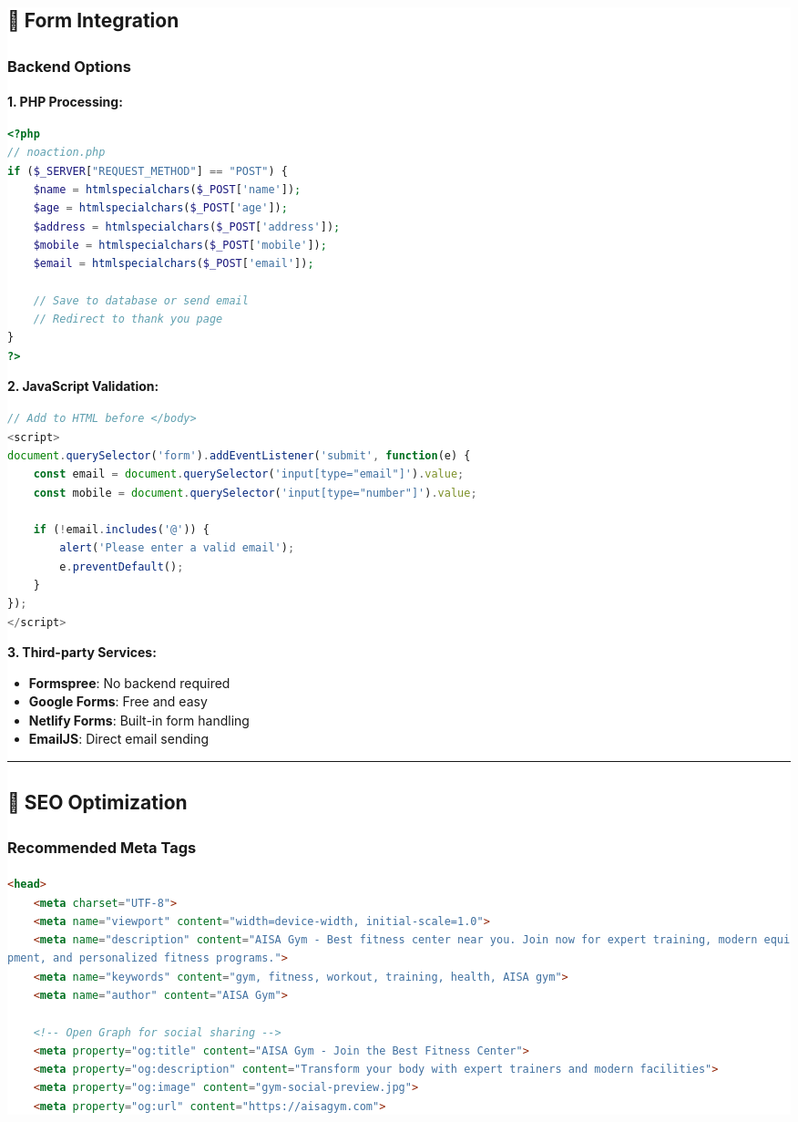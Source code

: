 
## 📝 Form Integration

### Backend Options

**1. PHP Processing:**
```php
<?php
// noaction.php
if ($_SERVER["REQUEST_METHOD"] == "POST") {
    $name = htmlspecialchars($_POST['name']);
    $age = htmlspecialchars($_POST['age']);
    $address = htmlspecialchars($_POST['address']);
    $mobile = htmlspecialchars($_POST['mobile']);
    $email = htmlspecialchars($_POST['email']);
    
    // Save to database or send email
    // Redirect to thank you page
}
?>
```

**2. JavaScript Validation:**
```javascript
// Add to HTML before </body>
<script>
document.querySelector('form').addEventListener('submit', function(e) {
    const email = document.querySelector('input[type="email"]').value;
    const mobile = document.querySelector('input[type="number"]').value;
    
    if (!email.includes('@')) {
        alert('Please enter a valid email');
        e.preventDefault();
    }
});
</script>
```

**3. Third-party Services:**
- **Formspree**: No backend required
- **Google Forms**: Free and easy
- **Netlify Forms**: Built-in form handling
- **EmailJS**: Direct email sending

---

## 🎯 SEO Optimization

### Recommended Meta Tags

```html
<head>
    <meta charset="UTF-8">
    <meta name="viewport" content="width=device-width, initial-scale=1.0">
    <meta name="description" content="AISA Gym - Best fitness center near you. Join now for expert training, modern equipment, and personalized fitness programs.">
    <meta name="keywords" content="gym, fitness, workout, training, health, AISA gym">
    <meta name="author" content="AISA Gym">
    
    <!-- Open Graph for social sharing -->
    <meta property="og:title" content="AISA Gym - Join the Best Fitness Center">
    <meta property="og:description" content="Transform your body with expert trainers and modern facilities">
    <meta property="og:image" content="gym-social-preview.jpg">
    <meta property="og:url" content="https://aisagym.com">
```